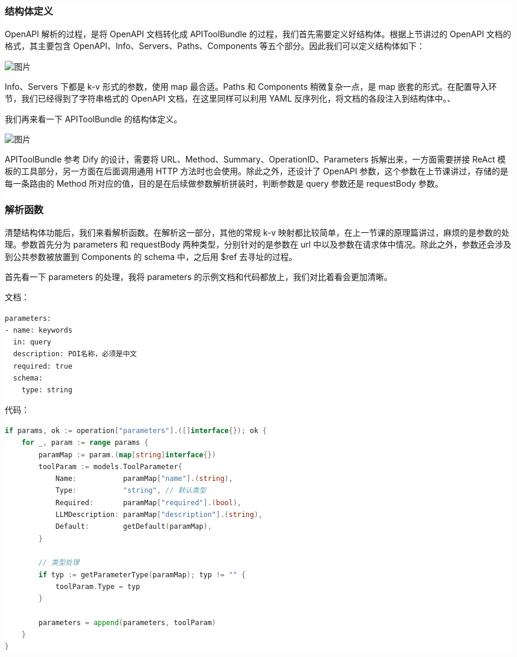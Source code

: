 ### 结构体定义

OpenAPI 解析的过程，是将 OpenAPI 文档转化成 APIToolBundle 的过程，我们首先需要定义好结构体。根据上节讲过的 OpenAPI 文档的格式，其主要包含 OpenAPI、Info、Servers、Paths、Components 等五个部分。因此我们可以定义结构体如下：


![图片](https://static001.geekbang.org/resource/image/b3/c3/b3ca8524c93e1c9c3bf30973e7aa8ec3.png?wh=801x202)

Info、Servers 下都是 k-v 形式的参数，使用 map 最合适。Paths 和 Components 稍微复杂一点，是 map 嵌套的形式。在配置导入环节，我们已经得到了字符串格式的 OpenAPI 文档，在这里同样可以利用 YAML 反序列化，将文档的各段注入到结构体中。、


我们再来看一下 APIToolBundle 的结构体定义。


![图片](https://static001.geekbang.org/resource/image/53/c1/53074aa1fbefc66bab0eeebd4edecec1.png?wh=451x490)

APIToolBundle 参考 Dify 的设计，需要将 URL、Method、Summary、OperationID、Parameters 拆解出来，一方面需要拼接 ReAct 模板的工具部分，另一方面在后面调用通用 HTTP 方法时也会使用。除此之外，还设计了 OpenAPI 参数，这个参数在上节课讲过，存储的是每一条路由的 Method 所对应的值，目的是在后续做参数解析拼装时，判断参数是 query 参数还是 requestBody 参数。


### 解析函数

清楚结构体功能后，我们来看解析函数。在解析这一部分，其他的常规 k-v 映射都比较简单，在上一节课的原理篇讲过，麻烦的是参数的处理。参数首先分为 parameters 和 requestBody 两种类型，分别针对的是参数在 url 中以及参数在请求体中情况。除此之外，参数还会涉及到公共参数被放置到 Components 的 schema 中，之后用 $ref 去寻址的过程。


首先看一下 parameters 的处理，我将 parameters 的示例文档和代码都放上，我们对比着看会更加清晰。


文档：

```plain
parameters:
- name: keywords
  in: query
  description: POI名称，必须是中文
  required: true
  schema:
    type: string
```
代码：

```go
if params, ok := operation["parameters"].([]interface{}); ok {
    for _, param := range params {
        paramMap := param.(map[string]interface{})
        toolParam := models.ToolParameter{
            Name:           paramMap["name"].(string),
            Type:           "string", // 默认类型
            Required:       paramMap["required"].(bool),
            LLMDescription: paramMap["description"].(string),
            Default:        getDefault(paramMap),
        }

        // 类型处理
        if typ := getParameterType(paramMap); typ != "" {
            toolParam.Type = typ
        }

        parameters = append(parameters, toolParam)
    }
}
```
